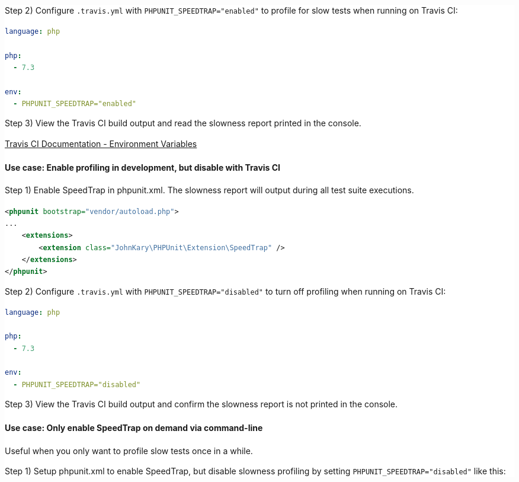 Step 2) Configure `.travis.yml` with `PHPUNIT_SPEEDTRAP="enabled"` to profile for slow tests when running on Travis CI:

```yaml
language: php

php:
  - 7.3

env:
  - PHPUNIT_SPEEDTRAP="enabled"
```

Step 3) View the Travis CI build output and read the slowness report printed in the console.

[Travis CI Documentation - Environment Variables](https://docs.travis-ci.com/user/environment-variables)

#### Use case: Enable profiling in development, but disable with Travis CI

Step 1) Enable SpeedTrap in phpunit.xml. The slowness report will output during all test suite executions.

```xml
<phpunit bootstrap="vendor/autoload.php">
...
    <extensions>
        <extension class="JohnKary\PHPUnit\Extension\SpeedTrap" />
    </extensions>
</phpunit>
```

Step 2) Configure `.travis.yml` with `PHPUNIT_SPEEDTRAP="disabled"` to turn off profiling when running on Travis CI:

```yaml
language: php

php:
  - 7.3

env:
  - PHPUNIT_SPEEDTRAP="disabled"
```

Step 3) View the Travis CI build output and confirm the slowness report is not printed in the console.

#### Use case: Only enable SpeedTrap on demand via command-line

Useful when you only want to profile slow tests once in a while.

Step 1) Setup phpunit.xml to enable SpeedTrap, but disable slowness profiling by setting `PHPUNIT_SPEEDTRAP="disabled"` like this:

